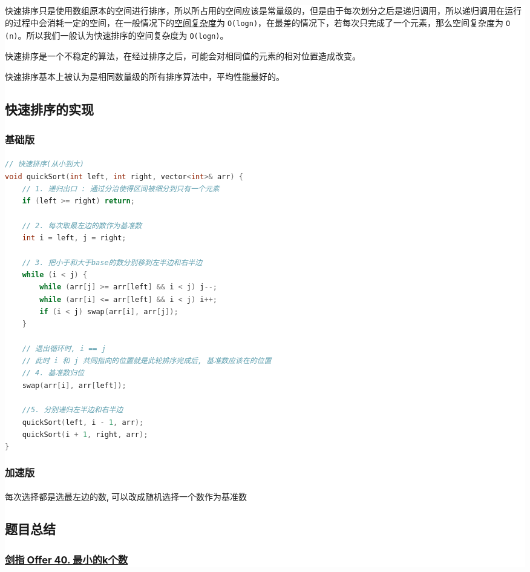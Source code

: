 快速排序只是使用数组原本的空间进行排序，所以所占用的空间应该是常量级的，但是由于每次划分之后是递归调用，所以递归调用在运行的过程中会消耗一定的空间，在一般情况下的[空间复杂度](http://data.biancheng.net/view/2.html)为 `O(logn)`，在最差的情况下，若每次只完成了一个元素，那么空间复杂度为 `O(n)`。所以我们一般认为快速排序的空间复杂度为 `O(logn)`。

快速排序是一个不稳定的算法，在经过排序之后，可能会对相同值的元素的相对位置造成改变。

快速排序基本上被认为是相同数量级的所有排序算法中，平均性能最好的。



## 快速排序的实现

### 基础版

```C++
// 快速排序(从小到大)
void quickSort(int left, int right, vector<int>& arr) {
    // 1. 递归出口 : 通过分治使得区间被细分到只有一个元素
    if (left >= right) return;
    
    // 2. 每次取最左边的数作为基准数
    int i = left, j = right; 
    
    // 3. 把小于和大于base的数分别移到左半边和右半边
    while (i < j) {
        while (arr[j] >= arr[left] && i < j) j--;
        while (arr[i] <= arr[left] && i < j) i++;
        if (i < j) swap(arr[i], arr[j]);
    }
    
    // 退出循环时, i == j
    // 此时 i 和 j 共同指向的位置就是此轮排序完成后, 基准数应该在的位置
    // 4. 基准数归位
    swap(arr[i], arr[left]);
    
    //5. 分别递归左半边和右半边
    quickSort(left, i - 1, arr);
    quickSort(i + 1, right, arr);
}
```



### 加速版

每次选择都是选最左边的数, 可以改成随机选择一个数作为基准数



## 题目总结

### [剑指 Offer 40. 最小的k个数](https://leetcode.cn/problems/zui-xiao-de-kge-shu-lcof/)
